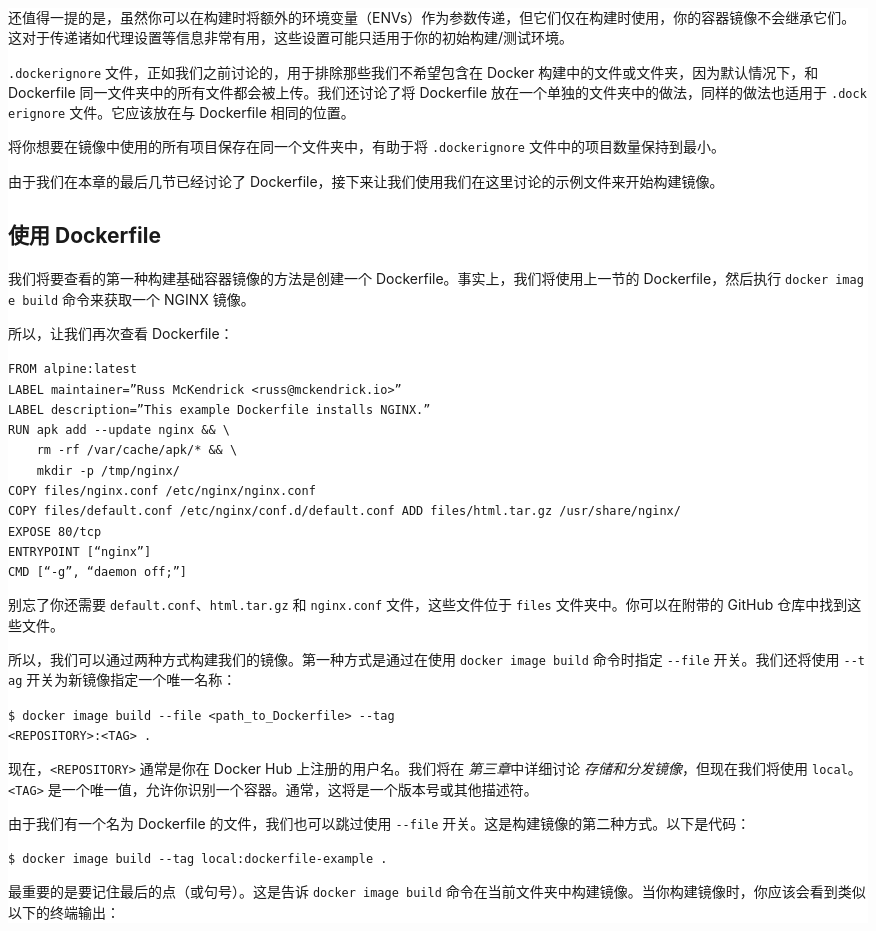还值得一提的是，虽然你可以在构建时将额外的环境变量（ENVs）作为参数传递，但它们仅在构建时使用，你的容器镜像不会继承它们。这对于传递诸如代理设置等信息非常有用，这些设置可能只适用于你的初始构建/测试环境。

`.dockerignore` 文件，正如我们之前讨论的，用于排除那些我们不希望包含在 Docker 构建中的文件或文件夹，因为默认情况下，和 Dockerfile 同一文件夹中的所有文件都会被上传。我们还讨论了将 Dockerfile 放在一个单独的文件夹中的做法，同样的做法也适用于 `.dockerignore` 文件。它应该放在与 Dockerfile 相同的位置。

将你想要在镜像中使用的所有项目保存在同一个文件夹中，有助于将 `.dockerignore` 文件中的项目数量保持到最小。

由于我们在本章的最后几节已经讨论了 Dockerfile，接下来让我们使用我们在这里讨论的示例文件来开始构建镜像。

## 使用 Dockerfile

我们将要查看的第一种构建基础容器镜像的方法是创建一个 Dockerfile。事实上，我们将使用上一节的 Dockerfile，然后执行 `docker image build` 命令来获取一个 NGINX 镜像。

所以，让我们再次查看 Dockerfile：

```
FROM alpine:latest
LABEL maintainer=”Russ McKendrick <russ@mckendrick.io>”
LABEL description=”This example Dockerfile installs NGINX.”
RUN apk add --update nginx && \
    rm -rf /var/cache/apk/* && \
    mkdir -p /tmp/nginx/
COPY files/nginx.conf /etc/nginx/nginx.conf
COPY files/default.conf /etc/nginx/conf.d/default.conf ADD files/html.tar.gz /usr/share/nginx/
EXPOSE 80/tcp
ENTRYPOINT [“nginx”]
CMD [“-g”, “daemon off;”]
```

别忘了你还需要 `default.conf`、`html.tar.gz` 和 `nginx.conf` 文件，这些文件位于 `files` 文件夹中。你可以在附带的 GitHub 仓库中找到这些文件。

所以，我们可以通过两种方式构建我们的镜像。第一种方式是通过在使用 `docker image build` 命令时指定 `--file` 开关。我们还将使用 `--tag` 开关为新镜像指定一个唯一名称：

```
$ docker image build --file <path_to_Dockerfile> --tag
<REPOSITORY>:<TAG> .
```

现在，`<REPOSITORY>` 通常是你在 Docker Hub 上注册的用户名。我们将在 *第三章*中详细讨论 *存储和分发镜像*，但现在我们将使用 `local`。`<TAG>` 是一个唯一值，允许你识别一个容器。通常，这将是一个版本号或其他描述符。

由于我们有一个名为 Dockerfile 的文件，我们也可以跳过使用 `--file` 开关。这是构建镜像的第二种方式。以下是代码：

```
$ docker image build --tag local:dockerfile-example .
```

最重要的是要记住最后的点（或句号）。这是告诉 `docker image build` 命令在当前文件夹中构建镜像。当你构建镜像时，你应该会看到类似以下的终端输出：
